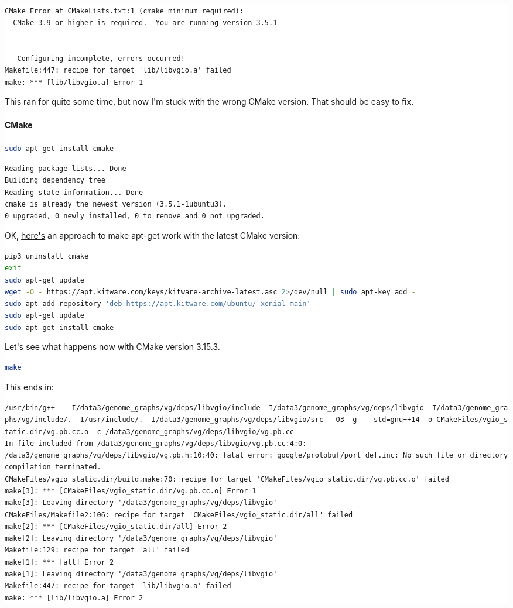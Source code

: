 ```
CMake Error at CMakeLists.txt:1 (cmake_minimum_required):
  CMake 3.9 or higher is required.  You are running version 3.5.1


-- Configuring incomplete, errors occurred!
Makefile:447: recipe for target 'lib/libvgio.a' failed
make: *** [lib/libvgio.a] Error 1

```

This ran for quite some time, but now I'm stuck with the wrong CMake version. That should be easy to fix.

#### CMake

```bash
sudo apt-get install cmake
```

```
Reading package lists... Done
Building dependency tree
Reading state information... Done
cmake is already the newest version (3.5.1-1ubuntu3).
0 upgraded, 0 newly installed, 0 to remove and 0 not upgraded.
```

OK, [here's](https://stackoverflow.com/questions/49859457/how-to-reinstall-the-latest-cmake-version) an approach to make apt-get work with the latest CMake version:

```bash
pip3 uninstall cmake
exit
sudo apt-get update
wget -O - https://apt.kitware.com/keys/kitware-archive-latest.asc 2>/dev/null | sudo apt-key add -
sudo apt-add-repository 'deb https://apt.kitware.com/ubuntu/ xenial main'
sudo apt-get update
sudo apt-get install cmake
```

Let's see what happens now with CMake version 3.15.3.

```bash
make
```

This ends in:

```
/usr/bin/g++   -I/data3/genome_graphs/vg/deps/libvgio/include -I/data3/genome_graphs/vg/deps/libvgio -I/data3/genome_graphs/vg/include/. -I/usr/include/. -I/data3/genome_graphs/vg/deps/libvgio/src  -O3 -g   -std=gnu++14 -o CMakeFiles/vgio_static.dir/vg.pb.cc.o -c /data3/genome_graphs/vg/deps/libvgio/vg.pb.cc
In file included from /data3/genome_graphs/vg/deps/libvgio/vg.pb.cc:4:0:
/data3/genome_graphs/vg/deps/libvgio/vg.pb.h:10:40: fatal error: google/protobuf/port_def.inc: No such file or directory
compilation terminated.
CMakeFiles/vgio_static.dir/build.make:70: recipe for target 'CMakeFiles/vgio_static.dir/vg.pb.cc.o' failed
make[3]: *** [CMakeFiles/vgio_static.dir/vg.pb.cc.o] Error 1
make[3]: Leaving directory '/data3/genome_graphs/vg/deps/libvgio'
CMakeFiles/Makefile2:106: recipe for target 'CMakeFiles/vgio_static.dir/all' failed
make[2]: *** [CMakeFiles/vgio_static.dir/all] Error 2
make[2]: Leaving directory '/data3/genome_graphs/vg/deps/libvgio'
Makefile:129: recipe for target 'all' failed
make[1]: *** [all] Error 2
make[1]: Leaving directory '/data3/genome_graphs/vg/deps/libvgio'
Makefile:447: recipe for target 'lib/libvgio.a' failed
make: *** [lib/libvgio.a] Error 2
```